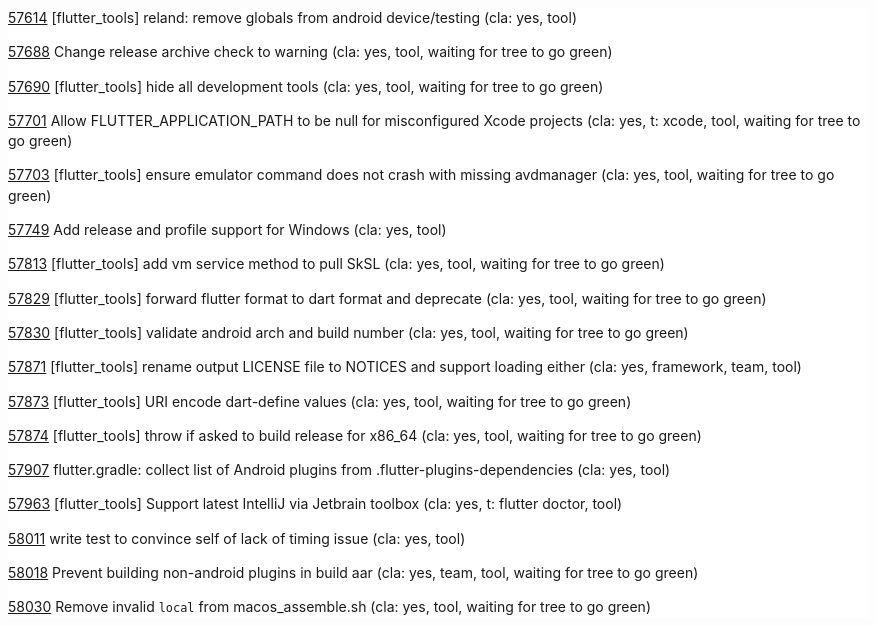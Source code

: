 
[57614](https://github.com/flutter/flutter/pull/57614) [flutter_tools] reland: remove globals from android device/testing (cla: yes, tool)


[57688](https://github.com/flutter/flutter/pull/57688) Change release archive check to warning (cla: yes, tool, waiting for tree to go green)


[57690](https://github.com/flutter/flutter/pull/57690) [flutter_tools] hide all development tools (cla: yes, tool, waiting for tree to go green)


[57701](https://github.com/flutter/flutter/pull/57701) Allow FLUTTER_APPLICATION_PATH to be null for misconfigured Xcode projects (cla: yes, t: xcode, tool, waiting for tree to go green)


[57703](https://github.com/flutter/flutter/pull/57703) [flutter_tools] ensure emulator command does not crash with missing avdmanager (cla: yes, tool, waiting for tree to go green)


[57749](https://github.com/flutter/flutter/pull/57749) Add release and profile support for Windows (cla: yes, tool)


[57813](https://github.com/flutter/flutter/pull/57813) [flutter_tools] add vm service method to pull SkSL (cla: yes, tool, waiting for tree to go green)


[57829](https://github.com/flutter/flutter/pull/57829) [flutter_tools] forward flutter format to dart format and deprecate (cla: yes, tool, waiting for tree to go green)


[57830](https://github.com/flutter/flutter/pull/57830) [flutter_tools] validate android arch and build number (cla: yes, tool, waiting for tree to go green)


[57871](https://github.com/flutter/flutter/pull/57871) [flutter_tools] rename output LICENSE file to NOTICES and support loading either (cla: yes, framework, team, tool)


[57873](https://github.com/flutter/flutter/pull/57873) [flutter_tools] URI encode dart-define values (cla: yes, tool, waiting for tree to go green)


[57874](https://github.com/flutter/flutter/pull/57874) [flutter_tools] throw if asked to build release for x86_64 (cla: yes, tool, waiting for tree to go green)


[57907](https://github.com/flutter/flutter/pull/57907) flutter.gradle: collect list of Android plugins from .flutter-plugins-dependencies (cla: yes, tool)


[57963](https://github.com/flutter/flutter/pull/57963) [flutter_tools] Support latest IntelliJ via Jetbrain toolbox (cla: yes, t: flutter doctor, tool)


[58011](https://github.com/flutter/flutter/pull/58011) write test to convince self of lack of timing issue (cla: yes, tool)


[58018](https://github.com/flutter/flutter/pull/58018) Prevent building non-android plugins in build aar (cla: yes, team, tool, waiting for tree to go green)


[58030](https://github.com/flutter/flutter/pull/58030) Remove invalid `local` from macos_assemble.sh (cla: yes, tool, waiting for tree to go green)

